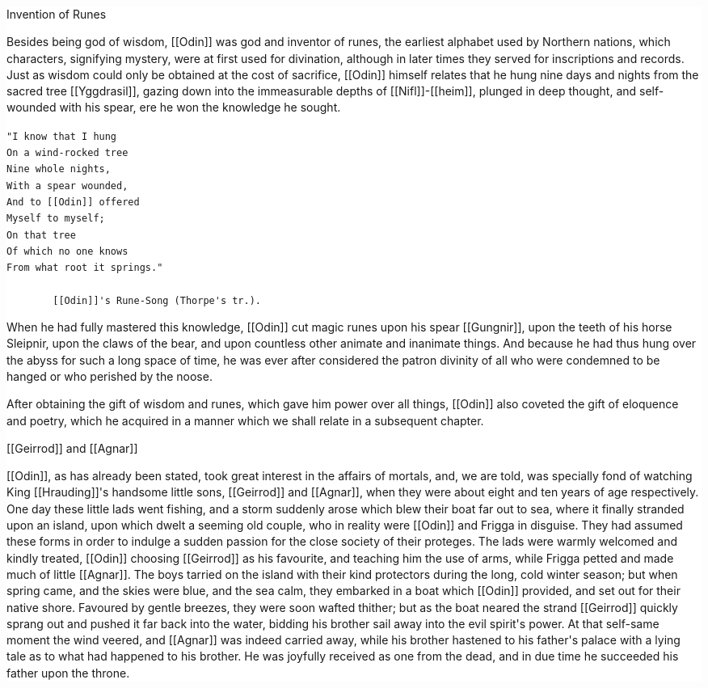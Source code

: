 

Invention of Runes

Besides being god of wisdom, [[Odin]] was god and inventor of runes,
the earliest alphabet used by Northern nations, which characters,
signifying mystery, were at first used for divination, although in
later times they served for inscriptions and records. Just as wisdom
could only be obtained at the cost of sacrifice, [[Odin]] himself relates
that he hung nine days and nights from the sacred tree [[Yggdrasil]],
gazing down into the immeasurable depths of [[Nifl]]-[[heim]], plunged in deep
thought, and self-wounded with his spear, ere he won the knowledge
he sought.


    "I know that I hung
    On a wind-rocked tree
    Nine whole nights,
    With a spear wounded,
    And to [[Odin]] offered
    Myself to myself;
    On that tree
    Of which no one knows
    From what root it springs."

            [[Odin]]'s Rune-Song (Thorpe's tr.).


When he had fully mastered this knowledge, [[Odin]] cut magic runes upon
his spear [[Gungnir]], upon the teeth of his horse Sleipnir, upon the
claws of the bear, and upon countless other animate and inanimate
things. And because he had thus hung over the abyss for such a long
space of time, he was ever after considered the patron divinity of
all who were condemned to be hanged or who perished by the noose.

After obtaining the gift of wisdom and runes, which gave him power over
all things, [[Odin]] also coveted the gift of eloquence and poetry, which
he acquired in a manner which we shall relate in a subsequent chapter.



[[Geirrod]] and [[Agnar]]

[[Odin]], as has already been stated, took great interest in the affairs
of mortals, and, we are told, was specially fond of watching King
[[Hrauding]]'s handsome little sons, [[Geirrod]] and [[Agnar]], when they were
about eight and ten years of age respectively. One day these little
lads went fishing, and a storm suddenly arose which blew their boat
far out to sea, where it finally stranded upon an island, upon which
dwelt a seeming old couple, who in reality were [[Odin]] and Frigga in
disguise. They had assumed these forms in order to indulge a sudden
passion for the close society of their proteges. The lads were warmly
welcomed and kindly treated, [[Odin]] choosing [[Geirrod]] as his favourite,
and teaching him the use of arms, while Frigga petted and made much
of little [[Agnar]]. The boys tarried on the island with their kind
protectors during the long, cold winter season; but when spring came,
and the skies were blue, and the sea calm, they embarked in a boat
which [[Odin]] provided, and set out for their native shore. Favoured by
gentle breezes, they were soon wafted thither; but as the boat neared
the strand [[Geirrod]] quickly sprang out and pushed it far back into the
water, bidding his brother sail away into the evil spirit's power. At
that self-same moment the wind veered, and [[Agnar]] was indeed carried
away, while his brother hastened to his father's palace with a lying
tale as to what had happened to his brother. He was joyfully received
as one from the dead, and in due time he succeeded his father upon
the throne.
